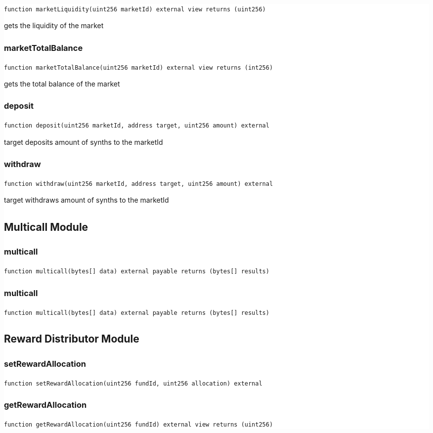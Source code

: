 ```solidity
function marketLiquidity(uint256 marketId) external view returns (uint256)
```

gets the liquidity of the market

### marketTotalBalance

```solidity
function marketTotalBalance(uint256 marketId) external view returns (int256)
```

gets the total balance of the market

### deposit

```solidity
function deposit(uint256 marketId, address target, uint256 amount) external
```

target deposits amount of synths to the marketId

### withdraw

```solidity
function withdraw(uint256 marketId, address target, uint256 amount) external
```

target withdraws amount of synths to the marketId

## Multicall Module

### multicall

```solidity
function multicall(bytes[] data) external payable returns (bytes[] results)
```

### multicall

```solidity
function multicall(bytes[] data) external payable returns (bytes[] results)
```

## Reward Distributor Module

### setRewardAllocation

```solidity
function setRewardAllocation(uint256 fundId, uint256 allocation) external
```

### getRewardAllocation

```solidity
function getRewardAllocation(uint256 fundId) external view returns (uint256)
```

